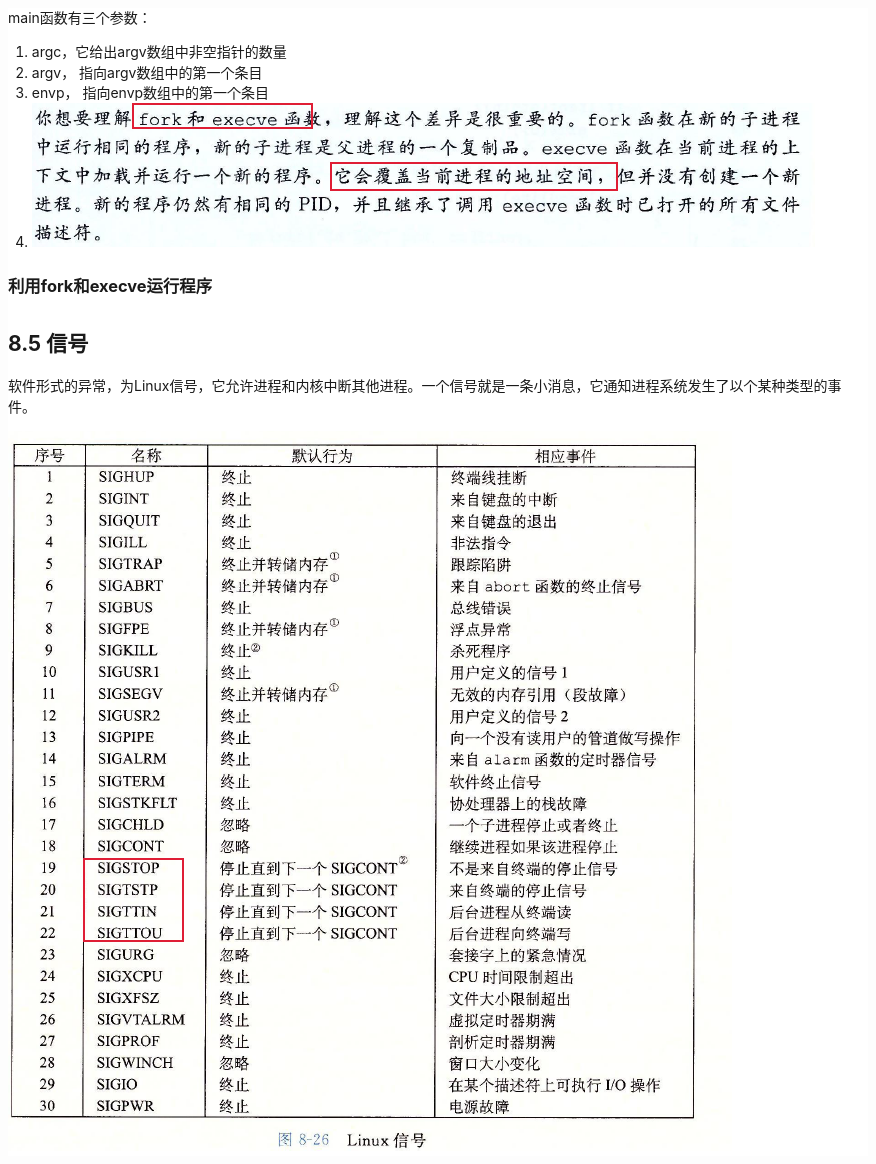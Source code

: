 main函数有三个参数：

1. argc，它给出argv数组中非空指针的数量
2. argv， 指向argv数组中的第一个条目
3. envp， 指向envp数组中的第一个条目
4. ![image-20201215100312535](.images/image-20201215100312535.png)



### 利用fork和execve运行程序

## 8.5 信号

软件形式的异常，为Linux信号，它允许进程和内核中断其他进程。一个信号就是一条小消息，它通知进程系统发生了以个某种类型的事件。

![image-20201215100942788](.images/image-20201215100942788.png)
